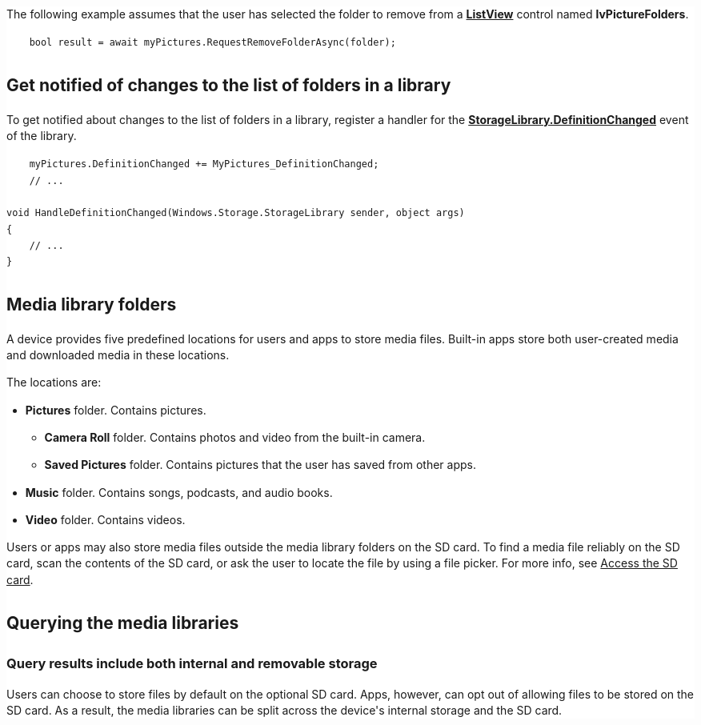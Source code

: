 The following example assumes that the user has selected the folder to remove from a [**ListView**](https://msdn.microsoft.com/library/windows/apps/br242878) control named **lvPictureFolders**.


```CSharp
    bool result = await myPictures.RequestRemoveFolderAsync(folder);
```

## Get notified of changes to the list of folders in a library


To get notified about changes to the list of folders in a library, register a handler for the [**StorageLibrary.DefinitionChanged**](https://msdn.microsoft.com/library/windows/apps/dn251723) event of the library.


```CSharp
    myPictures.DefinitionChanged += MyPictures_DefinitionChanged;
    // ...

void HandleDefinitionChanged(Windows.Storage.StorageLibrary sender, object args)
{
    // ...
}
```

## Media library folders


A device provides five predefined locations for users and apps to store media files. Built-in apps store both user-created media and downloaded media in these locations.

The locations are:

-   **Pictures** folder. Contains pictures.

    -   **Camera Roll** folder. Contains photos and video from the built-in camera.

    -   **Saved Pictures** folder. Contains pictures that the user has saved from other apps.

-   **Music** folder. Contains songs, podcasts, and audio books.

-   **Video** folder. Contains videos.

Users or apps may also store media files outside the media library folders on the SD card. To find a media file reliably on the SD card, scan the contents of the SD card, or ask the user to locate the file by using a file picker. For more info, see [Access the SD card](access-the-sd-card.md).

## Querying the media libraries


### Query results include both internal and removable storage

Users can choose to store files by default on the optional SD card. Apps, however, can opt out of allowing files to be stored on the SD card. As a result, the media libraries can be split across the device's internal storage and the SD card.
